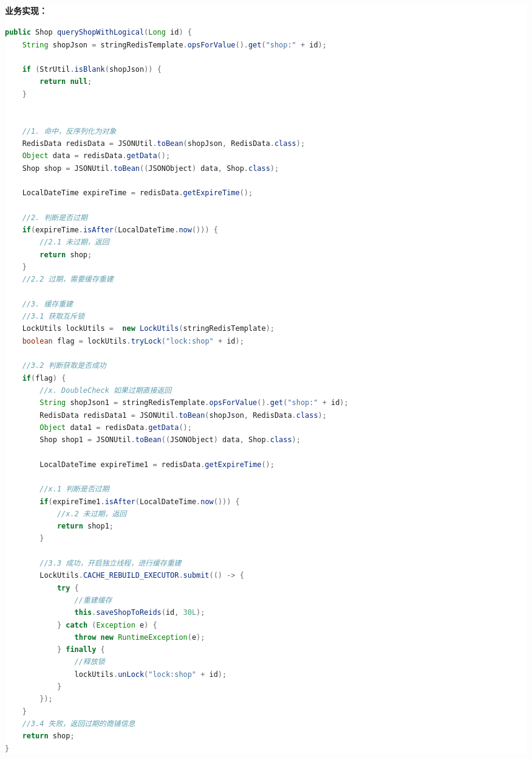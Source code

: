 

**业务实现：**

```java
public Shop queryShopWithLogical(Long id) {
    String shopJson = stringRedisTemplate.opsForValue().get("shop:" + id);

    if (StrUtil.isBlank(shopJson)) {
        return null;
    }


    //1. 命中，反序列化为对象
    RedisData redisData = JSONUtil.toBean(shopJson, RedisData.class);
    Object data = redisData.getData();
    Shop shop = JSONUtil.toBean((JSONObject) data, Shop.class);

    LocalDateTime expireTime = redisData.getExpireTime();

    //2. 判断是否过期
    if(expireTime.isAfter(LocalDateTime.now())) {
        //2.1 未过期，返回
        return shop;
    }
    //2.2 过期，需要缓存重建

    //3. 缓存重建
    //3.1 获取互斥锁
    LockUtils lockUtils =  new LockUtils(stringRedisTemplate);
    boolean flag = lockUtils.tryLock("lock:shop" + id);

    //3.2 判断获取是否成功
    if(flag) {
        //x. DoubleCheck 如果过期直接返回
        String shopJson1 = stringRedisTemplate.opsForValue().get("shop:" + id);
        RedisData redisData1 = JSONUtil.toBean(shopJson, RedisData.class);
        Object data1 = redisData.getData();
        Shop shop1 = JSONUtil.toBean((JSONObject) data, Shop.class);

        LocalDateTime expireTime1 = redisData.getExpireTime();

        //x.1 判断是否过期
        if(expireTime1.isAfter(LocalDateTime.now())) {
            //x.2 未过期，返回
            return shop1;
        }

        //3.3 成功，开启独立线程，进行缓存重建
        LockUtils.CACHE_REBUILD_EXECUTOR.submit(() -> {
            try {
                //重建缓存
                this.saveShopToReids(id, 30L);
            } catch (Exception e) {
                throw new RuntimeException(e);
            } finally {
                //释放锁
                lockUtils.unLock("lock:shop" + id);
            }
        });
    }
    //3.4 失败，返回过期的商铺信息
    return shop;
}
```
